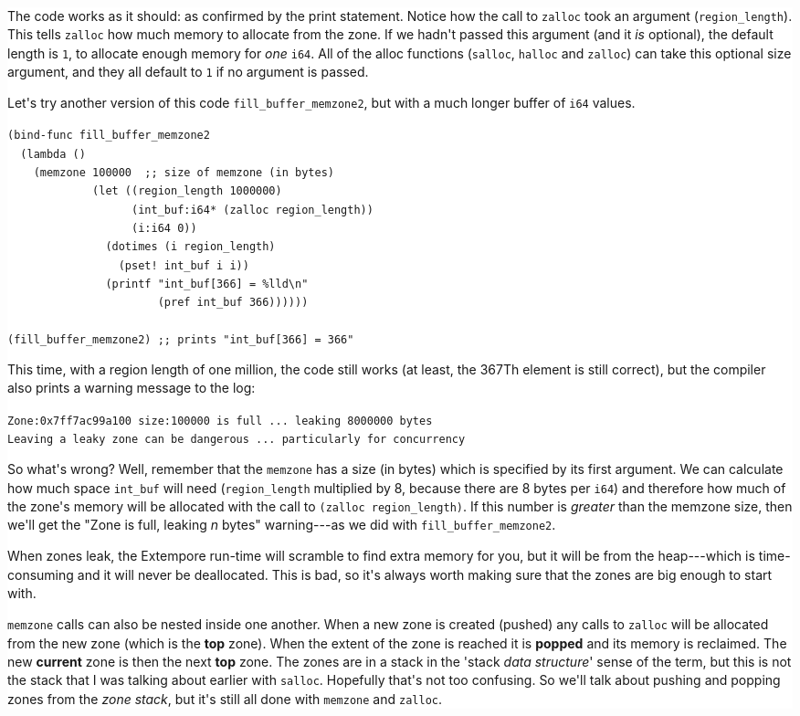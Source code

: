 The code works as it should: as confirmed by the print statement. Notice how the
call to `zalloc` took an argument (`region_length`). This tells `zalloc` how
much memory to allocate from the zone. If we hadn't passed this argument (and it
*is* optional), the default length is `1`, to allocate enough memory for *one*
`i64`. All of the alloc functions (`salloc`, `halloc` and `zalloc`) can take
this optional size argument, and they all default to `1` if no argument is
passed.

Let's try another version of this code `fill_buffer_memzone2`, but with a much
longer buffer of `i64` values.

~~~~ xtlang
(bind-func fill_buffer_memzone2
  (lambda ()
    (memzone 100000  ;; size of memzone (in bytes)
             (let ((region_length 1000000)
                   (int_buf:i64* (zalloc region_length))
                   (i:i64 0))
               (dotimes (i region_length)
                 (pset! int_buf i i))
               (printf "int_buf[366] = %lld\n"
                       (pref int_buf 366))))))

(fill_buffer_memzone2) ;; prints "int_buf[366] = 366"
~~~~

This time, with a region length of one million, the code still works (at least,
the 367Th element is still correct), but the compiler also prints a warning
message to the log:

~~~~ sourceCode
Zone:0x7ff7ac99a100 size:100000 is full ... leaking 8000000 bytes
Leaving a leaky zone can be dangerous ... particularly for concurrency
~~~~

So what's wrong? Well, remember that the `memzone` has a size (in bytes) which
is specified by its first argument. We can calculate how much space `int_buf`
will need (`region_length` multiplied by 8, because there are 8 bytes per `i64`)
and therefore how much of the zone's memory will be allocated with the call to
`(zalloc region_length)`. If this number is *greater* than the memzone size,
then we'll get the "Zone is full, leaking *n* bytes" warning---as we did with
`fill_buffer_memzone2`.

When zones leak, the Extempore run-time will scramble to find extra memory for
you, but it will be from the heap---which is time-consuming and it will never be
deallocated. This is bad, so it's always worth making sure that the zones are
big enough to start with.

`memzone` calls can also be nested inside one another. When a new zone is
created (pushed) any calls to `zalloc` will be allocated from the new zone
(which is the **top** zone). When the extent of the zone is reached it is
**popped** and its memory is reclaimed. The new **current** zone is then the
next **top** zone. The zones are in a stack in the 'stack *data structure*'
sense of the term, but this is not the stack that I was talking about earlier
with `salloc`. Hopefully that's not too confusing. So we'll talk about pushing
and popping zones from the *zone stack*, but it's still all done with `memzone`
and `zalloc`.
